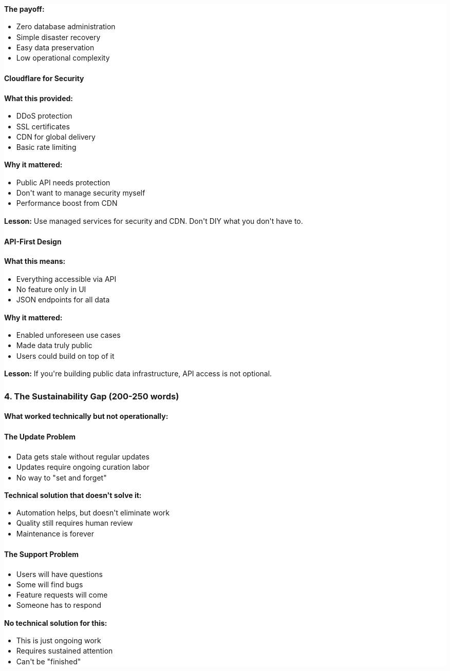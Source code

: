 **The payoff:**
- Zero database administration
- Simple disaster recovery
- Easy data preservation
- Low operational complexity

#### Cloudflare for Security
**What this provided:**
- DDoS protection
- SSL certificates
- CDN for global delivery
- Basic rate limiting

**Why it mattered:**
- Public API needs protection
- Don't want to manage security myself
- Performance boost from CDN

**Lesson:** Use managed services for security and CDN. Don't DIY what you don't have to.

#### API-First Design
**What this means:**
- Everything accessible via API
- No feature only in UI
- JSON endpoints for all data

**Why it mattered:**
- Enabled unforeseen use cases
- Made data truly public
- Users could build on top of it

**Lesson:** If you're building public data infrastructure, API access is not optional.

### 4. The Sustainability Gap (200-250 words)

**What worked technically but not operationally:**

#### The Update Problem
- Data gets stale without regular updates
- Updates require ongoing curation labor
- No way to "set and forget"

**Technical solution that doesn't solve it:**
- Automation helps, but doesn't eliminate work
- Quality still requires human review
- Maintenance is forever

#### The Support Problem
- Users will have questions
- Some will find bugs
- Feature requests will come
- Someone has to respond

**No technical solution for this:**
- This is just ongoing work
- Requires sustained attention
- Can't be "finished"
